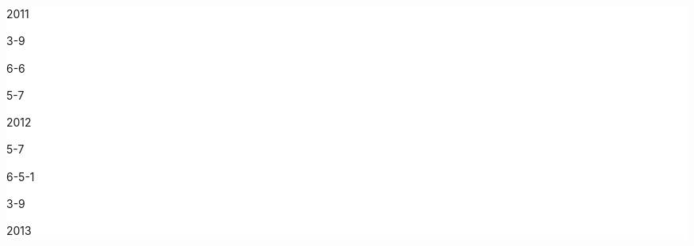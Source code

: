 <tr>

<td style="text-align:center;">

2011

</td>

<td style="text-align:center;">

3-9

</td>

<td style="text-align:center;">

6-6

</td>

<td style="text-align:center;">

5-7

</td>

</tr>

<tr>

<td style="text-align:center;">

2012

</td>

<td style="text-align:center;">

5-7

</td>

<td style="text-align:center;">

6-5-1

</td>

<td style="text-align:center;">

3-9

</td>

</tr>

<tr>

<td style="text-align:center;">

2013

</td>

<td style="text-align:center;">
